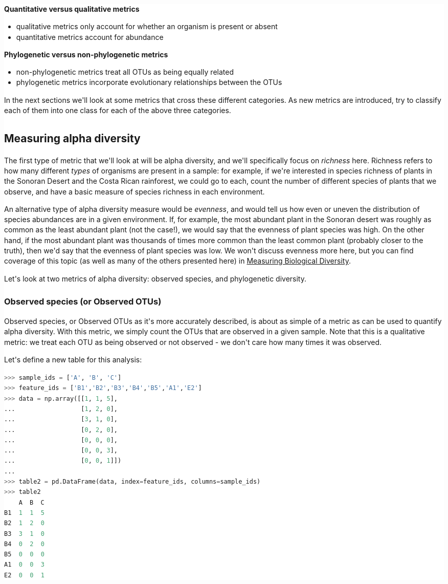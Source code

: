 **Quantitative versus qualitative metrics**

 * qualitative metrics only account for whether an organism is present or absent
 * quantitative metrics account for abundance

**Phylogenetic versus non-phylogenetic metrics**

 * non-phylogenetic metrics treat all OTUs as being equally related
 * phylogenetic metrics incorporate evolutionary relationships between the OTUs

In the next sections we'll look at some metrics that cross these different categories. As new metrics are introduced, try to classify each of them into one class for each of the above three categories.

## Measuring alpha diversity <link src='200e93'/>

The first type of metric that we'll look at will be alpha diversity, and we'll specifically focus on *richness* here. Richness refers to how many different *types* of organisms are present in a sample: for example, if we're interested in species richness of plants in the Sonoran Desert and the Costa Rican rainforest, we could go to each, count the number of different species of plants that we observe, and have a basic measure of species richness in each environment.

An alternative type of alpha diversity measure would be *evenness*, and would tell us how even or uneven the distribution of species abundances are in a given environment. If, for example, the most abundant plant in the Sonoran desert was roughly as common as the least abundant plant (not the case!), we would say that the evenness of plant species was high. On the other hand, if the most abundant plant was thousands of times more common than the least common plant (probably closer to the truth), then we'd say that the evenness of plant species was low. We won't discuss evenness more here, but you can find coverage of this topic (as well as many of the others presented here) in [Measuring Biological Diversity](http://www.amazon.com/Measuring-Biological-Diversity-Anne-Magurran/dp/0632056339).

Let's look at two metrics of alpha diversity: observed species, and phylogenetic diversity.

### Observed species (or Observed OTUs) <link src='e3f5c8'/>

Observed species, or Observed OTUs as it's more accurately described, is about as simple of a metric as can be used to quantify alpha diversity. With this metric, we simply count the OTUs that are observed in a given sample. Note that this is a qualitative metric: we treat each OTU as being observed or not observed - we don't care how many times it was observed.

Let's define a new table for this analysis:

```python
>>> sample_ids = ['A', 'B', 'C']
>>> feature_ids = ['B1','B2','B3','B4','B5','A1','E2']
>>> data = np.array([[1, 1, 5],
...                  [1, 2, 0],
...                  [3, 1, 0],
...                  [0, 2, 0],
...                  [0, 0, 0],
...                  [0, 0, 3],
...                  [0, 0, 1]])
...
>>> table2 = pd.DataFrame(data, index=feature_ids, columns=sample_ids)
>>> table2
    A  B  C
B1  1  1  5
B2  1  2  0
B3  3  1  0
B4  0  2  0
B5  0  0  0
A1  0  0  3
E2  0  0  1
```
